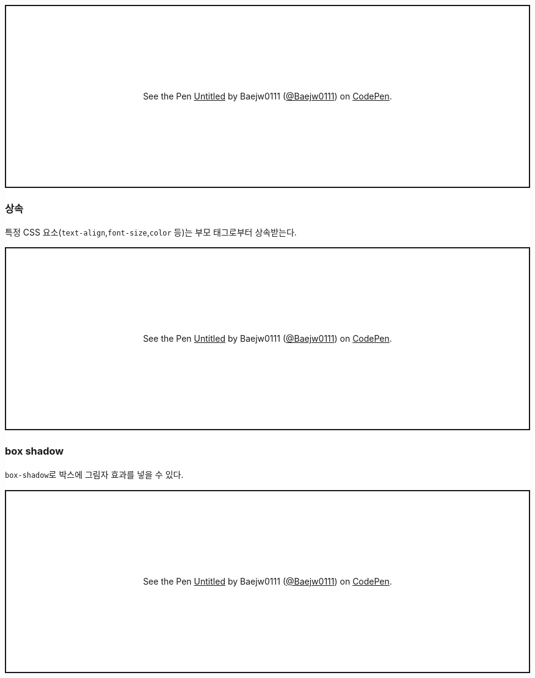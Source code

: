 <p class="codepen" data-height="300" data-default-tab="css,result" data-slug-hash="eYPLdKG" data-user="Baejw0111" style="height: 300px; box-sizing: border-box; display: flex; align-items: center; justify-content: center; border: 2px solid; margin: 1em 0; padding: 1em;">
  <span>See the Pen <a href="https://codepen.io/Baejw0111/pen/eYPLdKG">
  Untitled</a> by Baejw0111 (<a href="https://codepen.io/Baejw0111">@Baejw0111</a>)
  on <a href="https://codepen.io">CodePen</a>.</span>
</p>
<script async src="https://cpwebassets.codepen.io/assets/embed/ei.js"></script>

### **상속**

특정 CSS 요소(`text-align`,`font-size`,`color` 등)는 부모 태그로부터 상속받는다.

<p class="codepen" data-height="300" data-default-tab="css,result" data-slug-hash="abRamjK" data-user="Baejw0111" style="height: 300px; box-sizing: border-box; display: flex; align-items: center; justify-content: center; border: 2px solid; margin: 1em 0; padding: 1em;">
  <span>See the Pen <a href="https://codepen.io/Baejw0111/pen/abRamjK">
  Untitled</a> by Baejw0111 (<a href="https://codepen.io/Baejw0111">@Baejw0111</a>)
  on <a href="https://codepen.io">CodePen</a>.</span>
</p>
<script async src="https://cpwebassets.codepen.io/assets/embed/ei.js"></script>

### **box shadow**

`box-shadow`로 박스에 그림자 효과를 넣을 수 있다.

<p class="codepen" data-height="300" data-default-tab="css,result" data-slug-hash="VwEGKGR" data-user="Baejw0111" style="height: 300px; box-sizing: border-box; display: flex; align-items: center; justify-content: center; border: 2px solid; margin: 1em 0; padding: 1em;">
  <span>See the Pen <a href="https://codepen.io/Baejw0111/pen/VwEGKGR">
  Untitled</a> by Baejw0111 (<a href="https://codepen.io/Baejw0111">@Baejw0111</a>)
  on <a href="https://codepen.io">CodePen</a>.</span>
</p>
<script async src="https://cpwebassets.codepen.io/assets/embed/ei.js"></script>
